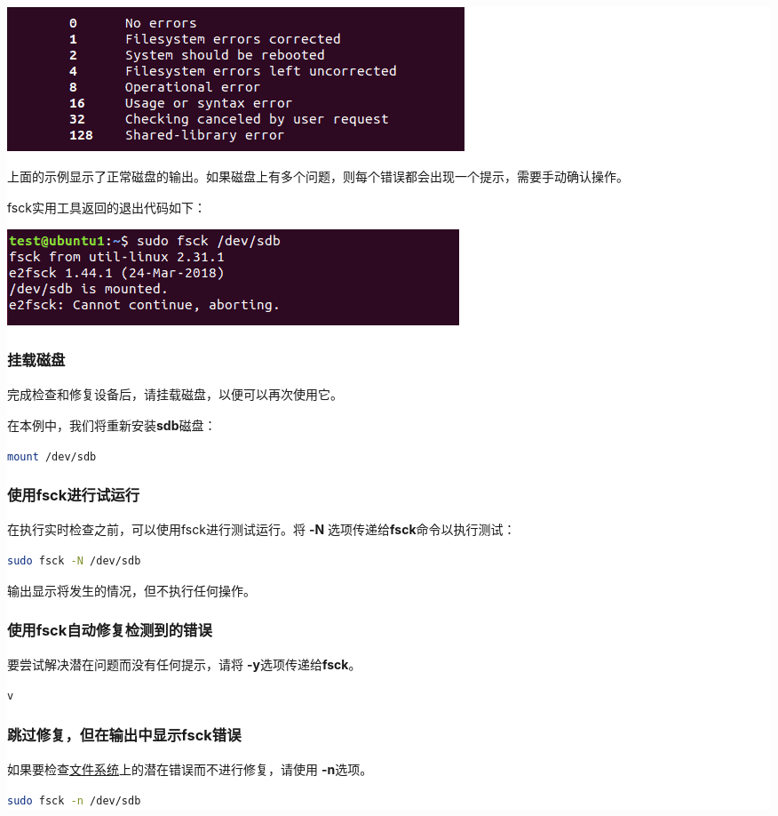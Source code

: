 ​![运行fsck命令以检查第二个磁盘后的输出](assets/net-img-fsck-exit-codes-20231027153819-66asilf.png)​

上面的示例显示了正常磁盘的输出。如果磁盘上有多个问题，则每个错误都会出现一个提示，需要手动确认操作。

fsck实用工具返回的退出代码如下：

​![fsck命令可能的退出代码。](assets/net-img-fsck-warning-20231027153819-eihhazw.png)​

### 挂载磁盘

完成检查和修复设备后，请挂载磁盘，以便可以再次使用它。

在本例中，我们将重新安装**sdb**磁盘：

```bash
mount /dev/sdb
```

### 使用fsck进行试运行

在执行实时检查之前，可以使用fsck进行测试运行。将 **-N** 选项传递给**fsck**命令以执行测试：

```bash
sudo fsck -N /dev/sdb
```

输出显示将发生的情况，但不执行任何操作。

### 使用fsck自动修复检测到的错误

要尝试解决潜在问题而没有任何提示，请将 **-y**选项传递给**fsck**。

```bash
v
```

### 跳过修复，但在输出中显示fsck错误

如果要检查[文件系统](https://phoenixnap.com/kb/linux-file-system)上的潜在错误而不进行修复，请使用 **-n**选项。

```bash
sudo fsck -n /dev/sdb
```
